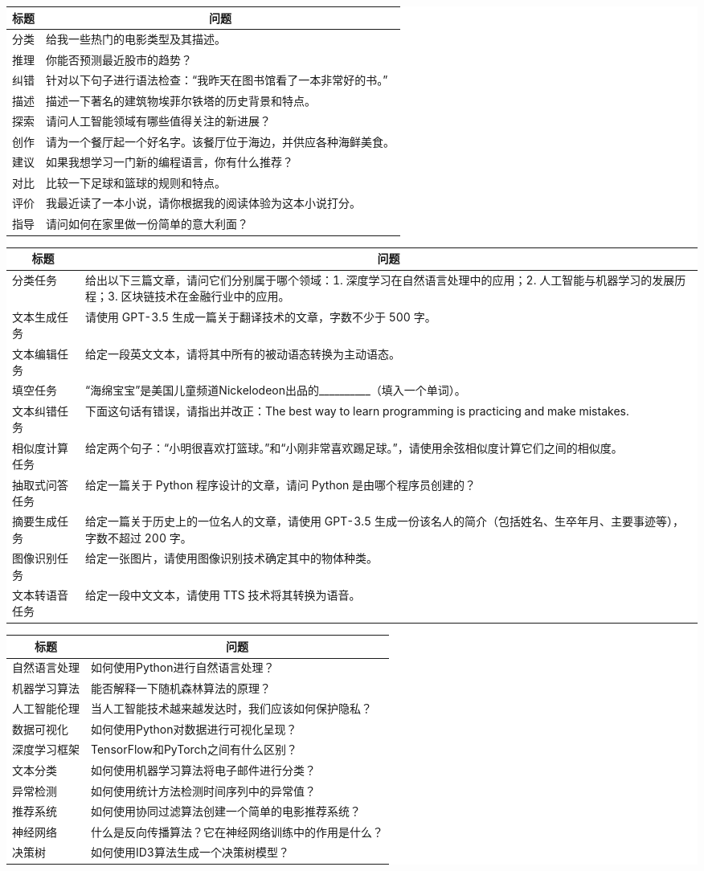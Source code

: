 | 标题 | 问题 |
| --- | --- |
| 分类 | 给我一些热门的电影类型及其描述。|
| 推理 | 你能否预测最近股市的趋势？|
| 纠错 | 针对以下句子进行语法检查：“我昨天在图书馆看了一本非常好的书。”|
| 描述 | 描述一下著名的建筑物埃菲尔铁塔的历史背景和特点。|
| 探索 | 请问人工智能领域有哪些值得关注的新进展？|
| 创作 | 请为一个餐厅起一个好名字。该餐厅位于海边，并供应各种海鲜美食。|
| 建议 | 如果我想学习一门新的编程语言，你有什么推荐？|
| 对比 | 比较一下足球和篮球的规则和特点。|
| 评价 | 我最近读了一本小说，请你根据我的阅读体验为这本小说打分。|
| 指导 | 请问如何在家里做一份简单的意大利面？|

| 标题                                       | 问题                                                                                                                                     |
|--------------------------------------------|------------------------------------------------------------------------------------------------------------------------------------------|
| 分类任务                                   | 给出以下三篇文章，请问它们分别属于哪个领域：1. 深度学习在自然语言处理中的应用；2. 人工智能与机器学习的发展历程；3. 区块链技术在金融行业中的应用。 |
| 文本生成任务                               | 请使用 GPT-3.5 生成一篇关于翻译技术的文章，字数不少于 500 字。                                                                         |
| 文本编辑任务                               | 给定一段英文文本，请将其中所有的被动语态转换为主动语态。                                                                             |
| 填空任务                                   | “海绵宝宝”是美国儿童频道Nickelodeon出品的__________（填入一个单词）。                                                                   |
| 文本纠错任务                               | 下面这句话有错误，请指出并改正：The best way to learn programming is practicing and make mistakes.                                            |
| 相似度计算任务                             | 给定两个句子：“小明很喜欢打篮球。”和“小刚非常喜欢踢足球。”，请使用余弦相似度计算它们之间的相似度。                                  |
| 抽取式问答任务                             | 给定一篇关于 Python 程序设计的文章，请问 Python 是由哪个程序员创建的？                                                                  |
| 摘要生成任务                               | 给定一篇关于历史上的一位名人的文章，请使用 GPT-3.5 生成一份该名人的简介（包括姓名、生卒年月、主要事迹等），字数不超过 200 字。              |
| 图像识别任务                               | 给定一张图片，请使用图像识别技术确定其中的物体种类。                                                                                 |
| 文本转语音任务                             | 给定一段中文文本，请使用 TTS 技术将其转换为语音。                                                                                       |

|标题|问题|
|---|---|
|自然语言处理|如何使用Python进行自然语言处理？|
|机器学习算法|能否解释一下随机森林算法的原理？|
|人工智能伦理|当人工智能技术越来越发达时，我们应该如何保护隐私？|
|数据可视化|如何使用Python对数据进行可视化呈现？|
|深度学习框架|TensorFlow和PyTorch之间有什么区别？|
|文本分类|如何使用机器学习算法将电子邮件进行分类？|
|异常检测|如何使用统计方法检测时间序列中的异常值？|
|推荐系统|如何使用协同过滤算法创建一个简单的电影推荐系统？|
|神经网络|什么是反向传播算法？它在神经网络训练中的作用是什么？|
|决策树|如何使用ID3算法生成一个决策树模型？|
